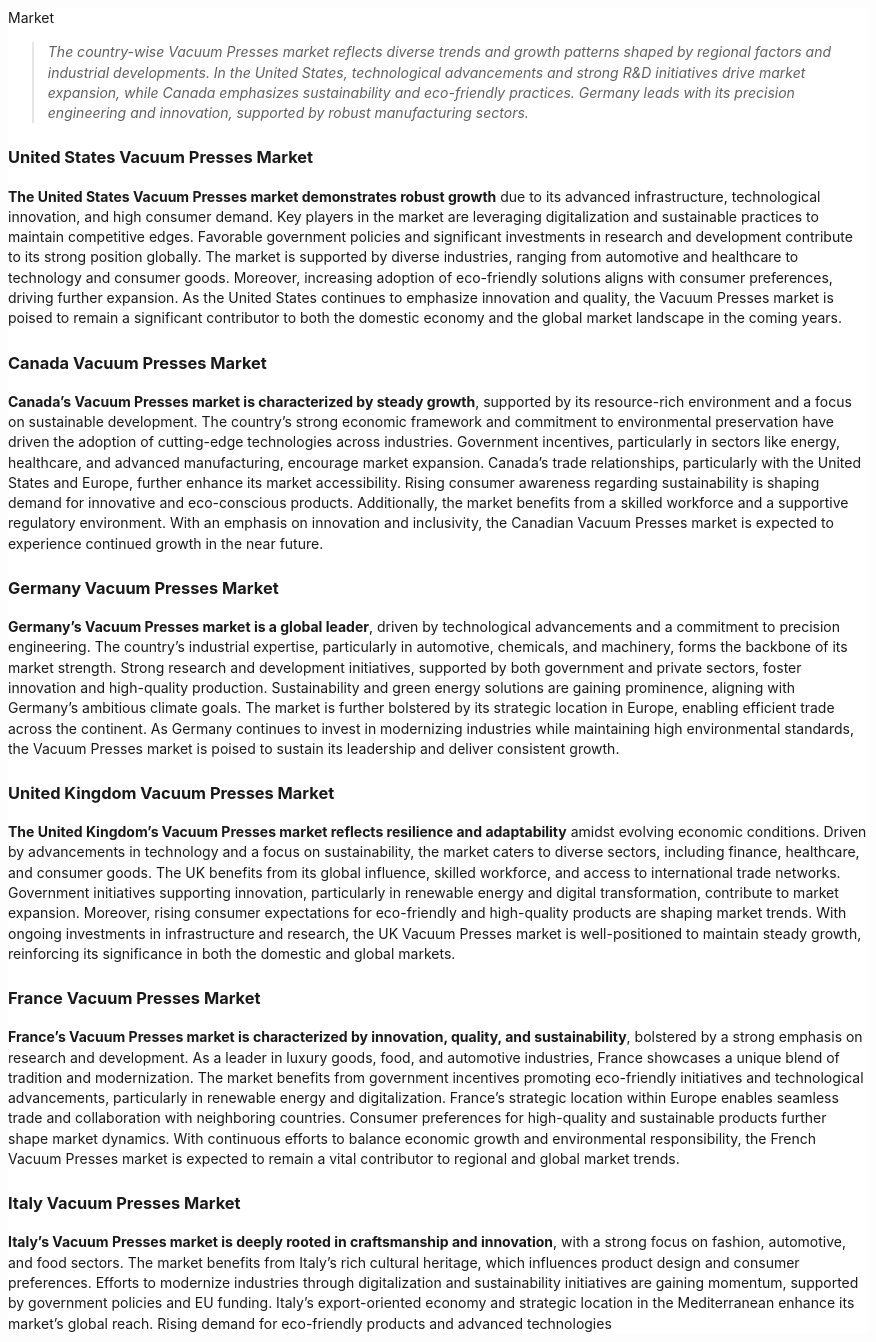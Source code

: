 Market<br /></span></h1><blockquote><p><em><span class="">The country-wise Vacuum Presses market reflects diverse trends and growth patterns shaped by regional factors and industrial developments. In the United States, technological advancements and strong R&amp;D initiatives drive market expansion, while Canada emphasizes sustainability and eco-friendly practices. Germany leads with its precision engineering and innovation, supported by robust manufacturing sectors.</span></em></p></blockquote><h3><strong>United States Vacuum Presses Market</strong></h3><p><strong>The United States Vacuum Presses market demonstrates robust growth</strong> due to its advanced infrastructure, technological innovation, and high consumer demand. Key players in the market are leveraging digitalization and sustainable practices to maintain competitive edges. Favorable government policies and significant investments in research and development contribute to its strong position globally. The market is supported by diverse industries, ranging from automotive and healthcare to technology and consumer goods. Moreover, increasing adoption of eco-friendly solutions aligns with consumer preferences, driving further expansion. As the United States continues to emphasize innovation and quality, the Vacuum Presses market is poised to remain a significant contributor to both the domestic economy and the global market landscape in the coming years.</p><h3><strong>Canada Vacuum Presses Market</strong></h3><p><strong>Canada&rsquo;s Vacuum Presses market is characterized by steady growth</strong>, supported by its resource-rich environment and a focus on sustainable development. The country&rsquo;s strong economic framework and commitment to environmental preservation have driven the adoption of cutting-edge technologies across industries. Government incentives, particularly in sectors like energy, healthcare, and advanced manufacturing, encourage market expansion. Canada&rsquo;s trade relationships, particularly with the United States and Europe, further enhance its market accessibility. Rising consumer awareness regarding sustainability is shaping demand for innovative and eco-conscious products. Additionally, the market benefits from a skilled workforce and a supportive regulatory environment. With an emphasis on innovation and inclusivity, the Canadian Vacuum Presses market is expected to experience continued growth in the near future.</p><h3><strong>Germany Vacuum Presses Market</strong></h3><p><strong>Germany&rsquo;s Vacuum Presses market is a global leader</strong>, driven by technological advancements and a commitment to precision engineering. The country&rsquo;s industrial expertise, particularly in automotive, chemicals, and machinery, forms the backbone of its market strength. Strong research and development initiatives, supported by both government and private sectors, foster innovation and high-quality production. Sustainability and green energy solutions are gaining prominence, aligning with Germany&rsquo;s ambitious climate goals. The market is further bolstered by its strategic location in Europe, enabling efficient trade across the continent. As Germany continues to invest in modernizing industries while maintaining high environmental standards, the Vacuum Presses market is poised to sustain its leadership and deliver consistent growth.</p><h3><strong>United Kingdom Vacuum Presses Market</strong></h3><p><strong>The United Kingdom&rsquo;s Vacuum Presses market reflects resilience and adaptability</strong> amidst evolving economic conditions. Driven by advancements in technology and a focus on sustainability, the market caters to diverse sectors, including finance, healthcare, and consumer goods. The UK benefits from its global influence, skilled workforce, and access to international trade networks. Government initiatives supporting innovation, particularly in renewable energy and digital transformation, contribute to market expansion. Moreover, rising consumer expectations for eco-friendly and high-quality products are shaping market trends. With ongoing investments in infrastructure and research, the UK Vacuum Presses market is well-positioned to maintain steady growth, reinforcing its significance in both the domestic and global markets.</p><h3><strong>France Vacuum Presses Market</strong></h3><p><strong>France&rsquo;s Vacuum Presses market is characterized by innovation, quality, and sustainability</strong>, bolstered by a strong emphasis on research and development. As a leader in luxury goods, food, and automotive industries, France showcases a unique blend of tradition and modernization. The market benefits from government incentives promoting eco-friendly initiatives and technological advancements, particularly in renewable energy and digitalization. France&rsquo;s strategic location within Europe enables seamless trade and collaboration with neighboring countries. Consumer preferences for high-quality and sustainable products further shape market dynamics. With continuous efforts to balance economic growth and environmental responsibility, the French Vacuum Presses market is expected to remain a vital contributor to regional and global market trends.</p><h3><strong>Italy Vacuum Presses Market</strong></h3><p><strong>Italy&rsquo;s Vacuum Presses market is deeply rooted in craftsmanship and innovation</strong>, with a strong focus on fashion, automotive, and food sectors. The market benefits from Italy&rsquo;s rich cultural heritage, which influences product design and consumer preferences. Efforts to modernize industries through digitalization and sustainability initiatives are gaining momentum, supported by government policies and EU funding. Italy&rsquo;s export-oriented economy and strategic location in the Mediterranean enhance its market&rsquo;s global reach. Rising demand for eco-friendly products and advanced technologies